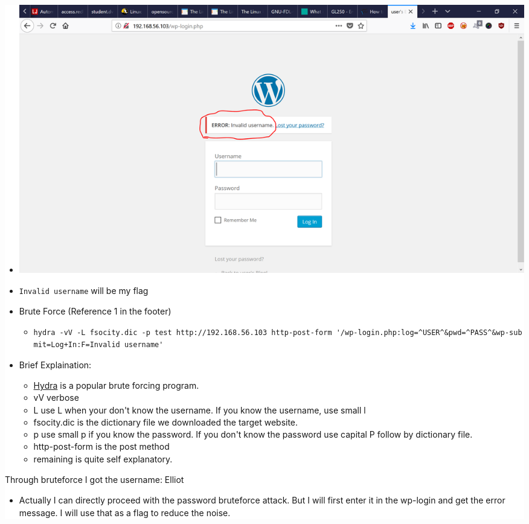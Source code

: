 - ![](images/invalid-username.png)

- ```Invalid username```    will be my flag

- Brute Force (Reference 1 in the footer)
  -  ```hydra -vV -L fsocity.dic -p test http://192.168.56.103 http-post-form '/wp-login.php:log=^USER^&pwd=^PASS^&wp-submit=Log+In:F=Invalid username'```

- Brief Explaination:
  - [Hydra]() is a popular brute forcing program.
  - vV verbose
  - L use L when your don't know the username. If you know the username, use small l
  - fsocity.dic is the dictionary file we downloaded the target website.
  - p use small p if you know the password. If you don't know the password use capital P follow by dictionary file.
  - http-post-form is the post method
  - remaining is quite self explanatory.

Through bruteforce I got the username: Elliot

- Actually I can directly proceed with the password bruteforce attack. But I will first enter it in the wp-login and get the error message. I will use that as a flag to reduce the noise.
